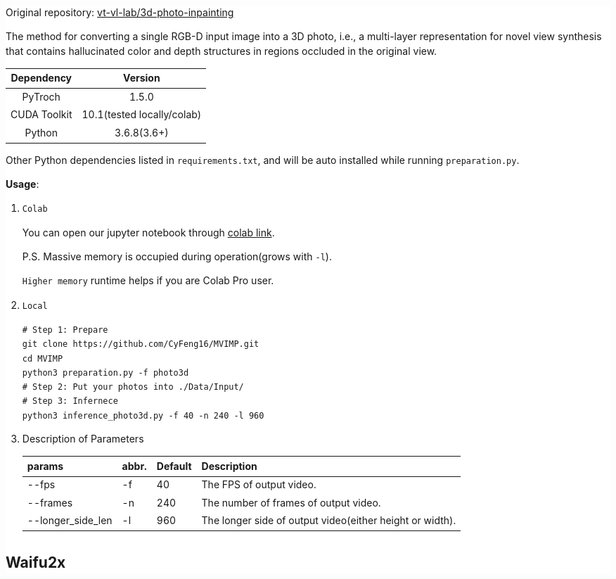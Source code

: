 Original repository: [vt-vl-lab/3d-photo-inpainting](https://github.com/vt-vl-lab/3d-photo-inpainting)

The method for converting a single RGB-D input image into a 3D photo, i.e., a multi-layer representation for novel view synthesis that contains hallucinated color and depth structures in regions occluded in the original view. 

|  Dependency  |           Version          |
|:------------:|:--------------------------:|
|    PyTroch   |            1.5.0           |
| CUDA Toolkit | 10.1(tested locally/colab) |
|    Python    |         3.6.8(3.6+)        |

Other Python dependencies listed in `requirements.txt`, and will be auto installed while running `preparation.py`.

**Usage**:

1. `Colab`

    You can open our jupyter notebook through [colab link](https://colab.research.google.com/github/CyFeng16/MVIMP/blob/master/docs/MVIMP_Photo3D_Demo.ipynb).

    P.S. Massive memory is occupied during operation(grows with `-l`). 
    
    `Higher memory` runtime helps if you are Colab Pro user.

2. `Local`

    ```shell
    # Step 1: Prepare
    git clone https://github.com/CyFeng16/MVIMP.git
    cd MVIMP
    python3 preparation.py -f photo3d
    # Step 2: Put your photos into ./Data/Input/
    # Step 3: Infernece
    python3 inference_photo3d.py -f 40 -n 240 -l 960
    ```

3. Description of Parameters

    | params            | abbr. | Default | Description                                              |
    |-------------------|-------|---------|----------------------------------------------------------|
    | --fps             | -f    | 40      | The FPS of output video.                                 |
    | --frames          | -n    | 240     | The number of frames of output video.                    |
    | --longer_side_len | -l    | 960     | The longer side of output video(either height or width). |

## Waifu2x
